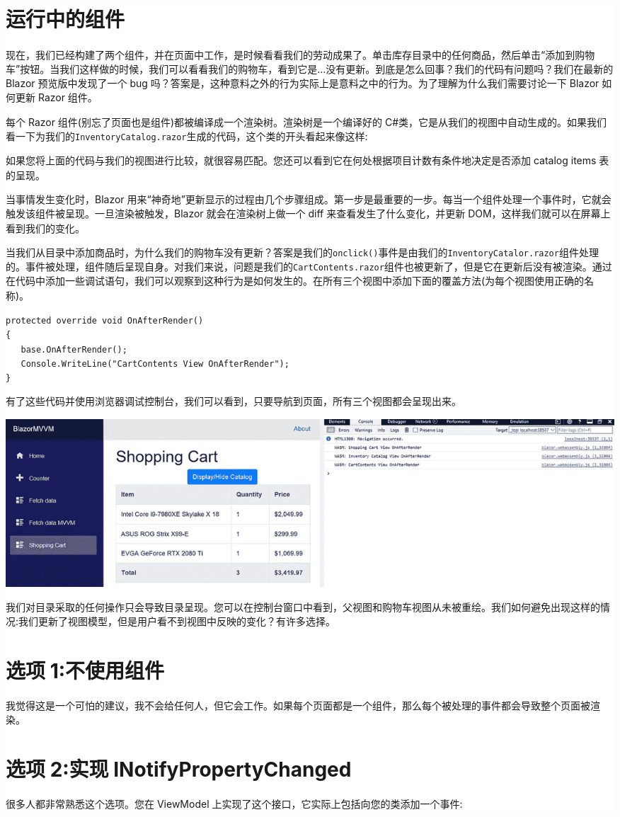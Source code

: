 # 运行中的组件

现在，我们已经构建了两个组件，并在页面中工作，是时候看看我们的劳动成果了。单击库存目录中的任何商品，然后单击“添加到购物车”按钮。当我们这样做的时候，我们可以看看我们的购物车，看到它是…没有更新。到底是怎么回事？我们的代码有问题吗？我们在最新的 Blazor 预览版中发现了一个 bug 吗？答案是，这种意料之外的行为实际上是意料之中的行为。为了理解为什么我们需要讨论一下 Blazor 如何更新 Razor 组件。

每个 Razor 组件(别忘了页面也是组件)都被编译成一个渲染树。渲染树是一个编译好的 C#类，它是从我们的视图中自动生成的。如果我们看一下为我们的`InventoryCatalog.razor`生成的代码，这个类的开头看起来像这样:

如果您将上面的代码与我们的视图进行比较，就很容易匹配。您还可以看到它在何处根据项目计数有条件地决定是否添加 catalog items 表的呈现。

当事情发生变化时，Blazor 用来“神奇地”更新显示的过程由几个步骤组成。第一步是最重要的一步。每当一个组件处理一个事件时，它就会触发该组件被呈现。一旦渲染被触发，Blazor 就会在渲染树上做一个 diff 来查看发生了什么变化，并更新 DOM，这样我们就可以在屏幕上看到我们的变化。

当我们从目录中添加商品时，为什么我们的购物车没有更新？答案是我们的`onclick()`事件是由我们的`InventoryCatalor.razor`组件处理的。事件被处理，组件随后呈现自身。对我们来说，问题是我们的`CartContents.razor`组件也被更新了，但是它在更新后没有被渲染。通过在代码中添加一些调试语句，我们可以观察到这种行为是如何发生的。在所有三个视图中添加下面的覆盖方法(为每个视图使用正确的名称)。

```
protected override void OnAfterRender()
{
   base.OnAfterRender();
   Console.WriteLine("CartContents View OnAfterRender");
}
```

有了这些代码并使用浏览器调试控制台，我们可以看到，只要导航到页面，所有三个视图都会呈现出来。

![](img/77f23d2f4abdb2a6953053d46fe72b2a.png)

我们对目录采取的任何操作只会导致目录呈现。您可以在控制台窗口中看到，父视图和购物车视图从未被重绘。我们如何避免出现这样的情况:我们更新了视图模型，但是用户看不到视图中反映的变化？有许多选择。

# 选项 1:不使用组件

我觉得这是一个可怕的建议，我不会给任何人，但它会工作。如果每个页面都是一个组件，那么每个被处理的事件都会导致整个页面被渲染。

# 选项 2:实现 INotifyPropertyChanged

很多人都非常熟悉这个选项。您在 ViewModel 上实现了这个接口，它实际上包括向您的类添加一个事件:
